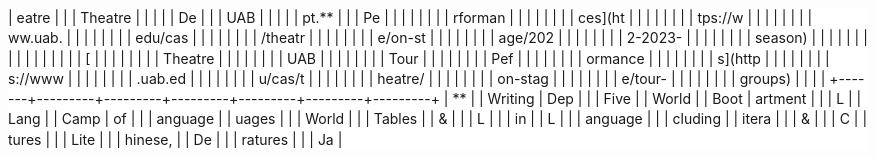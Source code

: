 | eatre |         |         | Theatre |         |         |         |
| De    |         |         | UAB     |         |         |         |
| pt.** |         |         | Pe      |         |         |         |
|       |         |         | rforman |         |         |         |
|       |         |         | ces](ht |         |         |         |
|       |         |         | tps://w |         |         |         |
|       |         |         | ww.uab. |         |         |         |
|       |         |         | edu/cas |         |         |         |
|       |         |         | /theatr |         |         |         |
|       |         |         | e/on-st |         |         |         |
|       |         |         | age/202 |         |         |         |
|       |         |         | 2-2023- |         |         |         |
|       |         |         | season) |         |         |         |
|       |         |         |         |         |         |         |
|       |         |         | [       |         |         |         |
|       |         |         | Theatre |         |         |         |
|       |         |         | UAB     |         |         |         |
|       |         |         | Tour    |         |         |         |
|       |         |         | Pef     |         |         |         |
|       |         |         | ormance |         |         |         |
|       |         |         | s](http |         |         |         |
|       |         |         | s://www |         |         |         |
|       |         |         | .uab.ed |         |         |         |
|       |         |         | u/cas/t |         |         |         |
|       |         |         | heatre/ |         |         |         |
|       |         |         | on-stag |         |         |         |
|       |         |         | e/tour- |         |         |         |
|       |         |         | groups) |         |         |         |
+-------+---------+---------+---------+---------+---------+---------+
| **    |         | Writing | Dep     |         |         | Five    |
| World |         | Boot    | artment |         |         | L       |
| Lang  |         | Camp    | of      |         |         | anguage |
| uages |         |         | World   |         |         | Tables  |
| &     |         |         | L       |         |         | in      |
| L     |         |         | anguage |         |         | cluding |
| itera |         |         | &       |         |         | C       |
| tures |         |         | Lite    |         |         | hinese, |
| De    |         |         | ratures |         |         | Ja      |